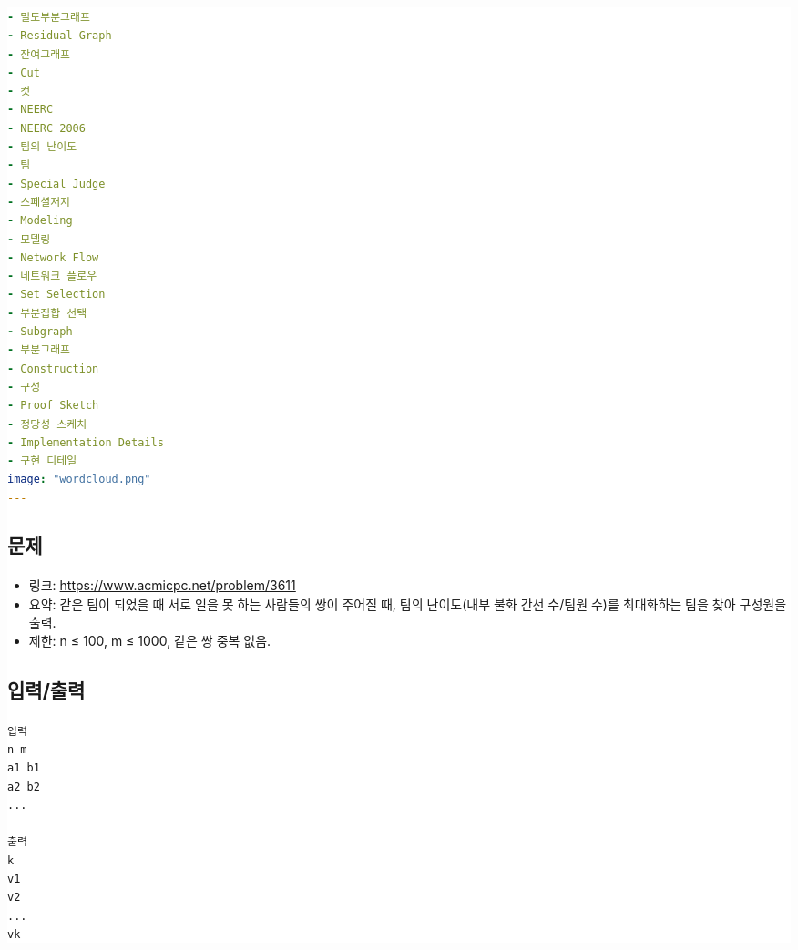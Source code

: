 ```yaml
- 밀도부분그래프
- Residual Graph
- 잔여그래프
- Cut
- 컷
- NEERC
- NEERC 2006
- 팀의 난이도
- 팀
- Special Judge
- 스페셜저지
- Modeling
- 모델링
- Network Flow
- 네트워크 플로우
- Set Selection
- 부분집합 선택
- Subgraph
- 부분그래프
- Construction
- 구성
- Proof Sketch
- 정당성 스케치
- Implementation Details
- 구현 디테일
image: "wordcloud.png"
---
```


## 문제
- 링크: https://www.acmicpc.net/problem/3611
- 요약: 같은 팀이 되었을 때 서로 일을 못 하는 사람들의 쌍이 주어질 때, 팀의 난이도(내부 불화 간선 수/팀원 수)를 최대화하는 팀을 찾아 구성원을 출력.
- 제한: n ≤ 100, m ≤ 1000, 같은 쌍 중복 없음.

## 입력/출력
```
입력
n m
a1 b1
a2 b2
...

출력
k
v1
v2
...
vk
```
